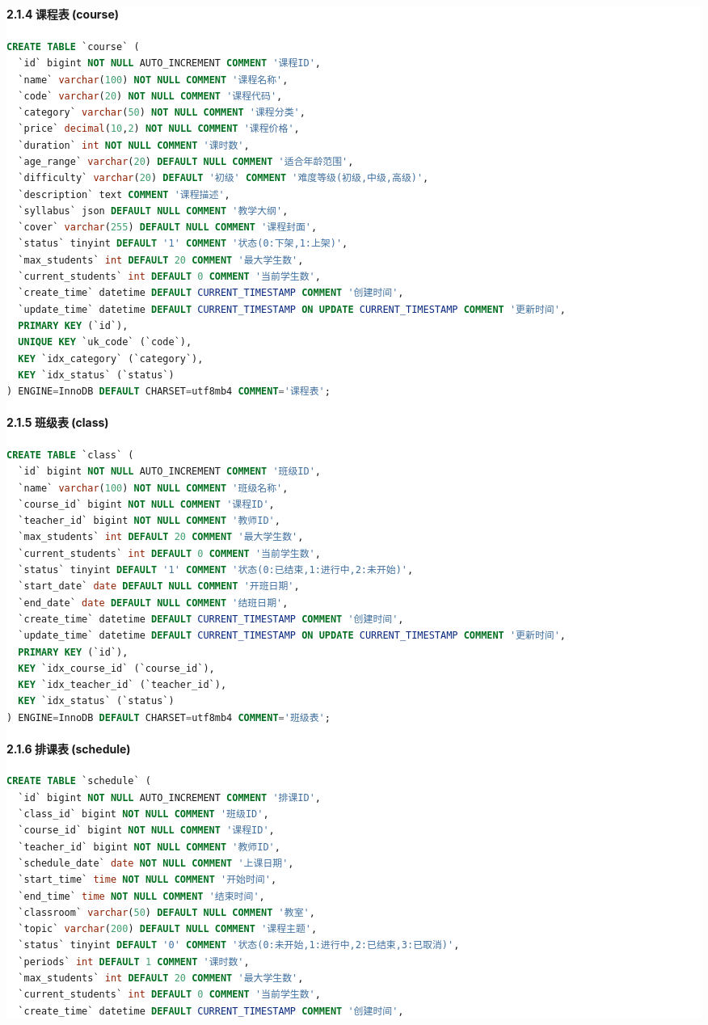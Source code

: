 #### 2.1.4 课程表 (course)
```sql
CREATE TABLE `course` (
  `id` bigint NOT NULL AUTO_INCREMENT COMMENT '课程ID',
  `name` varchar(100) NOT NULL COMMENT '课程名称',
  `code` varchar(20) NOT NULL COMMENT '课程代码',
  `category` varchar(50) NOT NULL COMMENT '课程分类',
  `price` decimal(10,2) NOT NULL COMMENT '课程价格',
  `duration` int NOT NULL COMMENT '课时数',
  `age_range` varchar(20) DEFAULT NULL COMMENT '适合年龄范围',
  `difficulty` varchar(20) DEFAULT '初级' COMMENT '难度等级(初级,中级,高级)',
  `description` text COMMENT '课程描述',
  `syllabus` json DEFAULT NULL COMMENT '教学大纲',
  `cover` varchar(255) DEFAULT NULL COMMENT '课程封面',
  `status` tinyint DEFAULT '1' COMMENT '状态(0:下架,1:上架)',
  `max_students` int DEFAULT 20 COMMENT '最大学生数',
  `current_students` int DEFAULT 0 COMMENT '当前学生数',
  `create_time` datetime DEFAULT CURRENT_TIMESTAMP COMMENT '创建时间',
  `update_time` datetime DEFAULT CURRENT_TIMESTAMP ON UPDATE CURRENT_TIMESTAMP COMMENT '更新时间',
  PRIMARY KEY (`id`),
  UNIQUE KEY `uk_code` (`code`),
  KEY `idx_category` (`category`),
  KEY `idx_status` (`status`)
) ENGINE=InnoDB DEFAULT CHARSET=utf8mb4 COMMENT='课程表';
```

#### 2.1.5 班级表 (class)
```sql
CREATE TABLE `class` (
  `id` bigint NOT NULL AUTO_INCREMENT COMMENT '班级ID',
  `name` varchar(100) NOT NULL COMMENT '班级名称',
  `course_id` bigint NOT NULL COMMENT '课程ID',
  `teacher_id` bigint NOT NULL COMMENT '教师ID',
  `max_students` int DEFAULT 20 COMMENT '最大学生数',
  `current_students` int DEFAULT 0 COMMENT '当前学生数',
  `status` tinyint DEFAULT '1' COMMENT '状态(0:已结束,1:进行中,2:未开始)',
  `start_date` date DEFAULT NULL COMMENT '开班日期',
  `end_date` date DEFAULT NULL COMMENT '结班日期',
  `create_time` datetime DEFAULT CURRENT_TIMESTAMP COMMENT '创建时间',
  `update_time` datetime DEFAULT CURRENT_TIMESTAMP ON UPDATE CURRENT_TIMESTAMP COMMENT '更新时间',
  PRIMARY KEY (`id`),
  KEY `idx_course_id` (`course_id`),
  KEY `idx_teacher_id` (`teacher_id`),
  KEY `idx_status` (`status`)
) ENGINE=InnoDB DEFAULT CHARSET=utf8mb4 COMMENT='班级表';
```

#### 2.1.6 排课表 (schedule)
```sql
CREATE TABLE `schedule` (
  `id` bigint NOT NULL AUTO_INCREMENT COMMENT '排课ID',
  `class_id` bigint NOT NULL COMMENT '班级ID',
  `course_id` bigint NOT NULL COMMENT '课程ID',
  `teacher_id` bigint NOT NULL COMMENT '教师ID',
  `schedule_date` date NOT NULL COMMENT '上课日期',
  `start_time` time NOT NULL COMMENT '开始时间',
  `end_time` time NOT NULL COMMENT '结束时间',
  `classroom` varchar(50) DEFAULT NULL COMMENT '教室',
  `topic` varchar(200) DEFAULT NULL COMMENT '课程主题',
  `status` tinyint DEFAULT '0' COMMENT '状态(0:未开始,1:进行中,2:已结束,3:已取消)',
  `periods` int DEFAULT 1 COMMENT '课时数',
  `max_students` int DEFAULT 20 COMMENT '最大学生数',
  `current_students` int DEFAULT 0 COMMENT '当前学生数',
  `create_time` datetime DEFAULT CURRENT_TIMESTAMP COMMENT '创建时间',
```